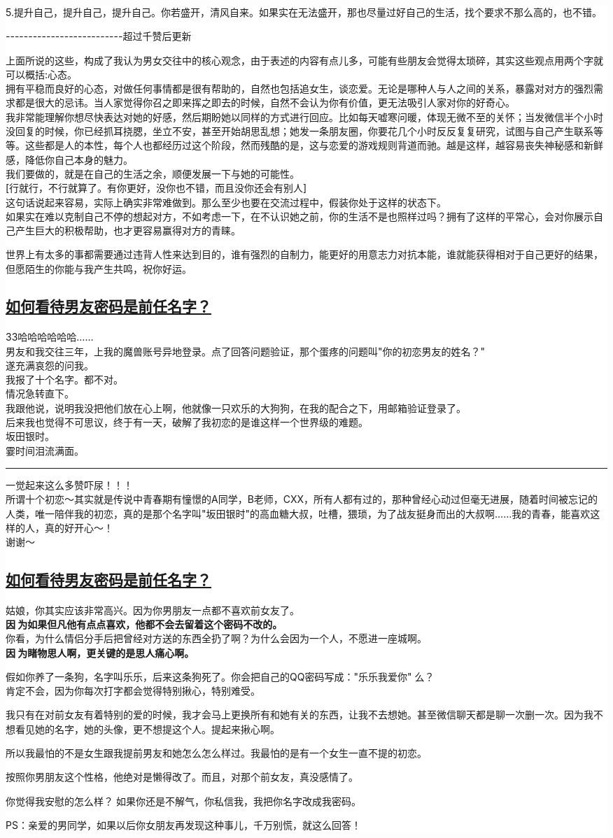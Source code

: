 5.提升自己，提升自己，提升自己。你若盛开，清风自来。如果实在无法盛开，那也尽量过好自己的生活，找个要求不那么高的，也不错。  
  
\--------------------------超过千赞后更新  
  
上面所说的这些，构成了我认为男女交往中的核心观念，由于表述的内容有点儿多，可能有些朋友会觉得太琐碎，其实这些观点用两个字就可以概括:心态。  
拥有平稳而良好的心态，对做任何事情都是很有帮助的，自然也包括追女生，谈恋爱。无论是哪种人与人之间的关系，暴露对对方的强烈需求都是很大的忌讳。当人家觉得你召之即来挥之即去的时候，自然不会认为你有价值，更无法吸引人家对你的好奇心。  
我非常能理解你想尽快表达对她的好感，然后期盼她以同样的方式进行回应。比如每天嘘寒问暖，体现无微不至的关怀；当发微信半个小时没回复的时候，你已经抓耳挠腮，坐立不安，甚至开始胡思乱想；她发一条朋友圈，你要花几个小时反反复复研究，试图与自己产生联系等等。这些都是人的本性，每个人也都经历过这个阶段，然而残酷的是，这与恋爱的游戏规则背道而驰。越是这样，越容易丧失神秘感和新鲜感，降低你自己本身的魅力。  
我们要做的，就是在自己的生活之余，顺便发展一下与她的可能性。  
[行就行，不行就算了。有你更好，没你也不错，而且没你还会有别人]  
这句话说起来容易，实际上确实非常难做到。那么至少也要在交流过程中，假装你处于这样的状态下。  
如果实在难以克制自己不停的想起对方，不如考虑一下，在不认识她之前，你的生活不是也照样过吗？拥有了这样的平常心，会对你展示自己产生巨大的积极帮助，也才更容易赢得对方的青睐。  
  
世界上有太多的事都需要通过违背人性来达到目的，谁有强烈的自制力，能更好的用意志力对抗本能，谁就能获得相对于自己更好的结果，但愿陌生的你能与我产生共鸣，祝你好运。


## [如何看待男友密码是前任名字？](https://www.zhihu.com/question/30950520/answer/50074244)
33哈哈哈哈哈哈……  
男友和我交往三年，上我的魔兽账号异地登录。点了回答问题验证，那个蛋疼的问题叫"你的初恋男友的姓名？"  
遂充满哀怨的问我。  
我报了十个名字。都不对。  
情况急转直下。  
我跟他说，说明我没把他们放在心上啊，他就像一只欢乐的大狗狗，在我的配合之下，用邮箱验证登录了。  
后来我也觉得不可思议，终于有一天，破解了我初恋的是谁这样一个世界级的难题。  
坂田银时。  
霎时间泪流满面。  
  
----------------------------------  
一觉起来这么多赞吓尿！！！  
所谓十个初恋～其实就是传说中青春期有憧憬的A同学，B老师，CXX，所有人都有过的，那种曾经心动过但毫无进展，随着时间被忘记的人类，唯一陪伴我的初恋，真的是那个名字叫"坂田银时"的高血糖大叔，吐槽，猥琐，为了战友挺身而出的大叔啊……我的青春，能喜欢这样的人，真的好开心～！  
谢谢～


## [如何看待男友密码是前任名字？](https://www.zhihu.com/question/30950520/answer/50141637)
姑娘，你其实应该非常高兴。因为你男朋友一点都不喜欢前女友了。  
 **因 为如果但凡他有点点喜欢，他都不会去留着这个密码不改的。**  
你看，为什么情侣分手后把曾经对方送的东西全扔了啊？为什么会因为一个人，不愿进一座城啊。  
 **因 为睹物思人啊，更关键的是思人痛心啊。**  
  
假如你养了一条狗，名字叫乐乐，后来这条狗死了。你会把自己的QQ密码写成："乐乐我爱你" 么？  
肯定不会，因为你每次打字都会觉得特别揪心，特别难受。  
  
我只有在对前女友有着特别的爱的时候，我才会马上更换所有和她有关的东西，让我不去想她。甚至微信聊天都是聊一次删一次。因为我不想看见她的名字，她的头像，更不想提这个人。提起来揪心啊。  
  
所以我最怕的不是女生跟我提前男友和她怎么怎么样过。我最怕的是有一个女生一直不提的初恋。  
  
按照你男朋友这个性格，他绝对是懒得改了。而且，对那个前女友，真没感情了。  
  
你觉得我安慰的怎么样？ 如果你还是不解气，你私信我，我把你名字改成我密码。  
  
PS：亲爱的男同学，如果以后你女朋友再发现这种事儿，千万别慌，就这么回答！
